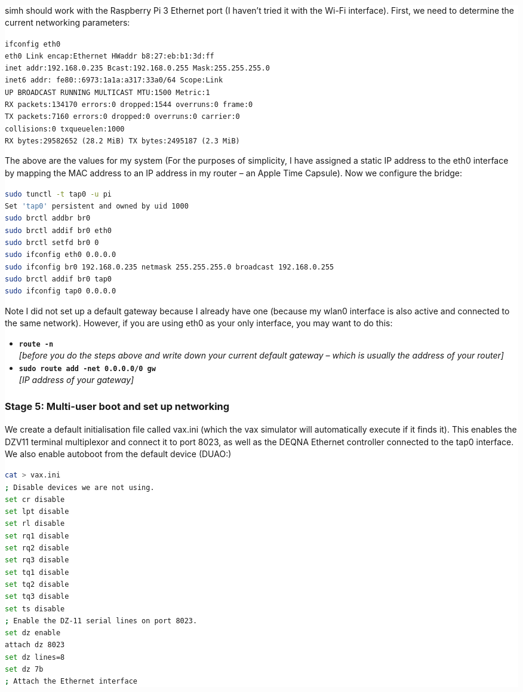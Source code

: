 simh should work with the Raspberry Pi 3 Ethernet port (I haven’t tried it with the Wi-Fi interface). First, we need to determine the current networking parameters:

```
ifconfig eth0
eth0 Link encap:Ethernet HWaddr b8:27:eb:b1:3d:ff
inet addr:192.168.0.235 Bcast:192.168.0.255 Mask:255.255.255.0
inet6 addr: fe80::6973:1a1a:a317:33a0/64 Scope:Link
UP BROADCAST RUNNING MULTICAST MTU:1500 Metric:1
RX packets:134170 errors:0 dropped:1544 overruns:0 frame:0
TX packets:7160 errors:0 dropped:0 overruns:0 carrier:0
collisions:0 txqueuelen:1000
RX bytes:29582652 (28.2 MiB) TX bytes:2495187 (2.3 MiB)
```

The above are the values for my system (For the purposes of simplicity, I have assigned a static IP address to the eth0 interface by mapping the MAC address to an IP address in my router – an Apple Time Capsule). Now we configure the bridge:

```bash
sudo tunctl -t tap0 -u pi
Set 'tap0' persistent and owned by uid 1000
sudo brctl addbr br0
sudo brctl addif br0 eth0
sudo brctl setfd br0 0
sudo ifconfig eth0 0.0.0.0
sudo ifconfig br0 192.168.0.235 netmask 255.255.255.0 broadcast 192.168.0.255
sudo brctl addif br0 tap0
sudo ifconfig tap0 0.0.0.0
```

Note I did not set up a default gateway because I already have one (because my wlan0 interface is also active and connected to the same network). However, if you are using eth0 as your only interface, you may want to do this:

- **`route -n`**\
  _\[before you do the steps above and write down your current default gateway – which is usually the address of your router]_
- **`sudo route add -net 0.0.0.0/0 gw`**\
  _\[IP address of your gateway]_

### Stage 5: Multi-user boot and set up networking

We create a default initialisation file called vax.ini (which the vax simulator will automatically execute if it finds it). This enables the DZV11 terminal multiplexor and connect it to port 8023, as well as the DEQNA Ethernet controller connected to the tap0 interface. We also enable autoboot from the default device (DUAO:)

```bash
cat > vax.ini
; Disable devices we are not using.
set cr disable
set lpt disable
set rl disable
set rq1 disable
set rq2 disable
set rq3 disable
set tq1 disable
set tq2 disable
set tq3 disable
set ts disable
; Enable the DZ-11 serial lines on port 8023.
set dz enable
attach dz 8023
set dz lines=8
set dz 7b
; Attach the Ethernet interface
```